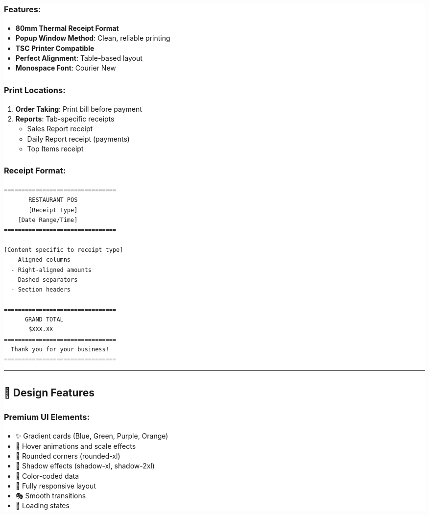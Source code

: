 ### Features:

- **80mm Thermal Receipt Format**
- **Popup Window Method**: Clean, reliable printing
- **TSC Printer Compatible**
- **Perfect Alignment**: Table-based layout
- **Monospace Font**: Courier New

### Print Locations:

1. **Order Taking**: Print bill before payment
2. **Reports**: Tab-specific receipts
   - Sales Report receipt
   - Daily Report receipt (payments)
   - Top Items receipt

### Receipt Format:

```
================================
       RESTAURANT POS
       [Receipt Type]
    [Date Range/Time]
================================

[Content specific to receipt type]
  - Aligned columns
  - Right-aligned amounts
  - Dashed separators
  - Section headers

================================
      GRAND TOTAL
       $XXX.XX
================================
  Thank you for your business!
================================
```

---

## 🎨 Design Features

### Premium UI Elements:

- ✨ Gradient cards (Blue, Green, Purple, Orange)
- 💫 Hover animations and scale effects
- 🎯 Rounded corners (rounded-xl)
- 💎 Shadow effects (shadow-xl, shadow-2xl)
- 🌈 Color-coded data
- 📱 Fully responsive layout
- 🎭 Smooth transitions
- 🔄 Loading states
